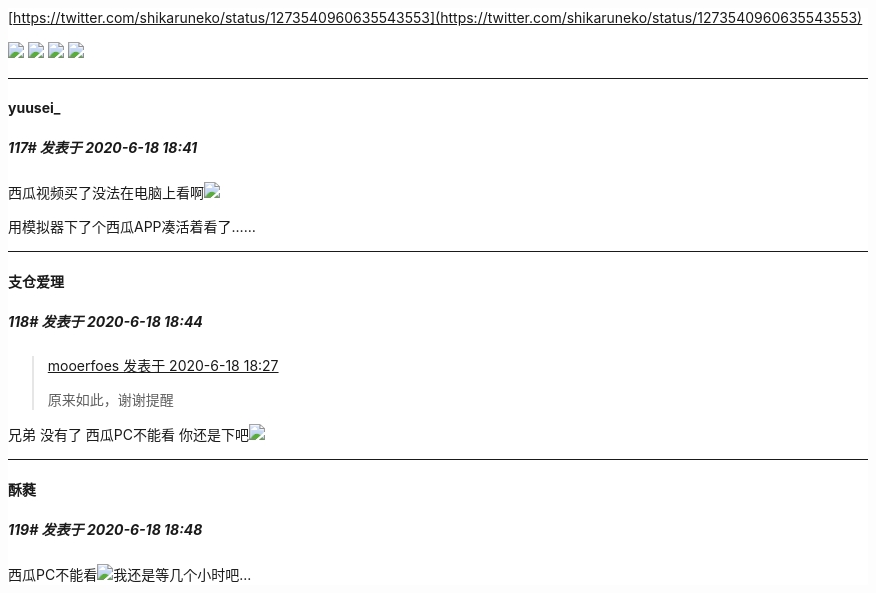 
[https://twitter.com/shikaruneko/status/1273540960635543553](https://twitter.com/shikaruneko/status/1273540960635543553)

<img src="https://files.catbox.moe/kw8pip.jpg" referrerpolicy="no-referrer">
<img src="https://files.catbox.moe/t0y6no.jpg" referrerpolicy="no-referrer">
<img src="https://files.catbox.moe/yh1ilf.jpg" referrerpolicy="no-referrer">
<img src="https://files.catbox.moe/jijjht.jpg" referrerpolicy="no-referrer">







*****

####  yuusei_  
##### 117#       发表于 2020-6-18 18:41




西瓜视频买了没法在电脑上看啊<img src="https://static.saraba1st.com/image/smiley/face2017/125.png" referrerpolicy="no-referrer">

用模拟器下了个西瓜APP凑活着看了……







*****

####  支仓爱理  
##### 118#       发表于 2020-6-18 18:44



<blockquote><a href="httphttps://bbs.saraba1st.com/2b/forum.php?mod=redirect&amp;goto=findpost&amp;pid=47853641&amp;ptid=1911112" target="_blank">mooerfoes 发表于 2020-6-18 18:27</a>

原来如此，谢谢提醒</blockquote>
兄弟 没有了 西瓜PC不能看 你还是下吧<img src="https://static.saraba1st.com/image/smiley/face2017/001.png" referrerpolicy="no-referrer">







*****

####  酥蕤  
##### 119#       发表于 2020-6-18 18:48




西瓜PC不能看<img src="https://static.saraba1st.com/image/smiley/face2017/001.png" referrerpolicy="no-referrer">我还是等几个小时吧...
